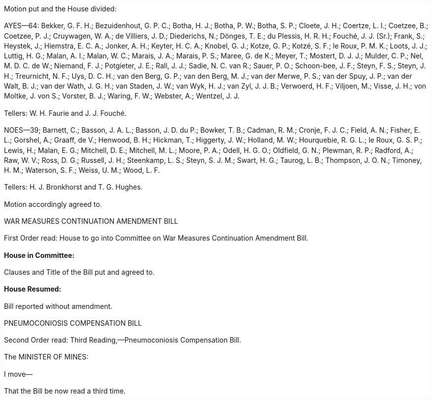 </speech>

<p>Motion put and the House divided:</p>

<p>AYES&#x2014;64: Bekker, G. F. H.; Bezuidenhout, G. P. C.; Botha, H. J.; Botha, P. W.; Botha, S. P.; Cloete, J. H.; Coertze, L. I.; Coetzee, B.; Coetzee, P. J.; Cruywagen, W. A.; de Villiers, J. D.; Diederichs, N.; D&#x00F6;nges, T. E.; du Plessis, H. R. H.; Fouch&#x00E9;, J. J. (Sr.); Frank, S.; Heystek, J.; Hiemstra, E. C. A.; Jonker, A. H.; Keyter, H. C. A.; Knobel, G. J.; Kotze, G. P.; Kotz&#x00E9;, S. F.; le Roux, P. M. K.; Loots, J. J.; Luttig, H. G.; Malan, A. I.; Malan, W. C.; Marais, J. A.; Marais, P. S.; Maree, G. de K.; Meyer, T.; Mostert, D. J. J.; Mulder, C. P.; Nel, M. D. C. de W.; Niemand, F. J.; Potgieter, J. E.; Rall, J. J.; Sadie, N. C. van R.; Sauer, P. O.; Schoon-bee, J. F.; Steyn, F. S.; Steyn, J. H.; Treurnicht, N. F.; Uys, D. C. H.; van den Berg, G. P.; van den Berg, M. J.; van der Merwe, P. S.; van der Spuy, J. P.; van der Walt, B. J.; van der Wath, J. G. H.; van Staden, J. W.; van Wyk, H. J.; van Zyl, J. J. B.; Verwoerd, H. F.; Viljoen, M.; Visse, J. H.; von Moltke, J. von S.; Vorster, B. J.; Waring, F. W.; Webster, A.; Wentzel, J. J.</p>

<p>Tellers: W. H. Faurie and J. J. Fouch&#x00E9;.</p>

<p>NOES&#x2014;39; Barnett, C.; Basson, J. A. L.; Basson, J. D. du P.; Bowker, T. B.; Cadman, R. M.; Cronje, F. J. C.; Field, A. N.; Fisher, E. L.; Gorshel, A.; Graaff, de V.; Henwood, B. H.; Hickman, T.; Higgerty, J. W.; Holland, M. W.; Hourquebie, R. G. L.; le Roux, G. S. P.; Lewis, H.; Malan, E. G.; Mitchell, D. E.; Mitchell, M. L.; Moore, P. A.; Odell, H. G. O.; Oldfield, G. N.; Plewman, R. P.; Radford, A.; Raw, W. V.; Ross, D. G.; Russell, J. H.; Steenkamp, L. S.; Steyn, S. J. M.; Swart, H. G.; Taurog, L. B.; Thompson, J. O. N.; Timoney, H. M.; Waterson, S. F.; Weiss, U. M.; Wood, L. F.</p>

<p>Tellers: H. J. Bronkhorst and T. G. Hughes.</p>

<p>Motion accordingly agreed to.</p>

</debateSection>

<debateSection name="#war_measures_continuation_amendment_bill">

<heading>WAR MEASURES CONTINUATION AMENDMENT BILL</heading>

<p>First Order read: House to go into Committee on War Measures Continuation Amendment Bill.</p>

<p><b>House in Committee:</b></p>

<p>Clauses and Title of the Bill put and agreed to.</p>

<p><b>House Resumed:</b></p>

<p>Bill reported without amendment.</p>

</debateSection>

<debateSection name="#pneumoconiosis_compensation_bill">

<heading>PNEUMOCONIOSIS COMPENSATION BILL</heading>

<p>Second Order read: Third Reading,&#x2014;Pneumoconiosis Compensation Bill.</p>

<speech by="#minister_of_mines">

<from>The <person refersTo="hansard_za">MINISTER OF MINES</person>:</from>

<p>I move&#x2014;</p>

<block name="quote">That the Bill be now read a third time.</block>
